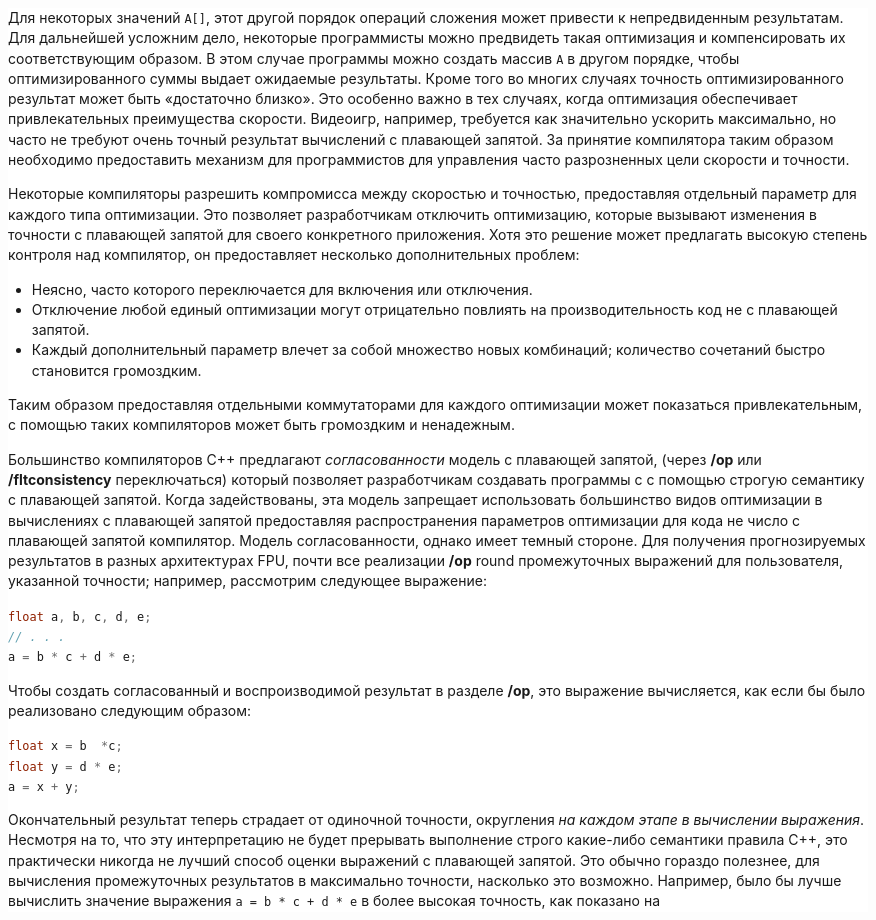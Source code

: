 Для некоторых значений `A[]`, этот другой порядок операций сложения может привести к непредвиденным результатам. Для дальнейшей усложним дело, некоторые программисты можно предвидеть такая оптимизация и компенсировать их соответствующим образом. В этом случае программы можно создать массив `A` в другом порядке, чтобы оптимизированного суммы выдает ожидаемые результаты. Кроме того во многих случаях точность оптимизированного результат может быть «достаточно близко». Это особенно важно в тех случаях, когда оптимизация обеспечивает привлекательных преимущества скорости. Видеоигр, например, требуется как значительно ускорить максимально, но часто не требуют очень точный результат вычислений с плавающей запятой. За принятие компилятора таким образом необходимо предоставить механизм для программистов для управления часто разрозненных цели скорости и точности.

Некоторые компиляторы разрешить компромисса между скоростью и точностью, предоставляя отдельный параметр для каждого типа оптимизации. Это позволяет разработчикам отключить оптимизацию, которые вызывают изменения в точности с плавающей запятой для своего конкретного приложения. Хотя это решение может предлагать высокую степень контроля над компилятор, он предоставляет несколько дополнительных проблем:

- Неясно, часто которого переключается для включения или отключения.
- Отключение любой единый оптимизации могут отрицательно повлиять на производительность код не с плавающей запятой.
- Каждый дополнительный параметр влечет за собой множество новых комбинаций; количество сочетаний быстро становится громоздким.

Таким образом предоставляя отдельными коммутаторами для каждого оптимизации может показаться привлекательным, с помощью таких компиляторов может быть громоздким и ненадежным.

Большинство компиляторов C++ предлагают *согласованности* модель с плавающей запятой, (через **/op** или **/fltconsistency** переключаться) который позволяет разработчикам создавать программы с с помощью строгую семантику с плавающей запятой. Когда задействованы, эта модель запрещает использовать большинство видов оптимизации в вычислениях с плавающей запятой предоставляя распространения параметров оптимизации для кода не число с плавающей запятой компилятор. Модель согласованности, однако имеет темный стороне. Для получения прогнозируемых результатов в разных архитектурах FPU, почти все реализации **/op** round промежуточных выражений для пользователя, указанной точности; например, рассмотрим следующее выражение:

```cpp
float a, b, c, d, e;
// . . .
a = b * c + d * e;
```

Чтобы создать согласованный и воспроизводимой результат в разделе **/op**, это выражение вычисляется, как если бы было реализовано следующим образом:

```cpp
float x = b  *c;
float y = d * e;
a = x + y;
```

Окончательный результат теперь страдает от одиночной точности, округления *на каждом этапе в вычислении выражения*. Несмотря на то, что эту интерпретацию не будет прерывать выполнение строго какие-либо семантики правила C++, это практически никогда не лучший способ оценки выражений с плавающей запятой. Это обычно гораздо полезнее, для вычисления промежуточных результатов в максимально точности, насколько это возможно. Например, было бы лучше вычислить значение выражения `a = b * c + d * e` в более высокая точность, как показано на
